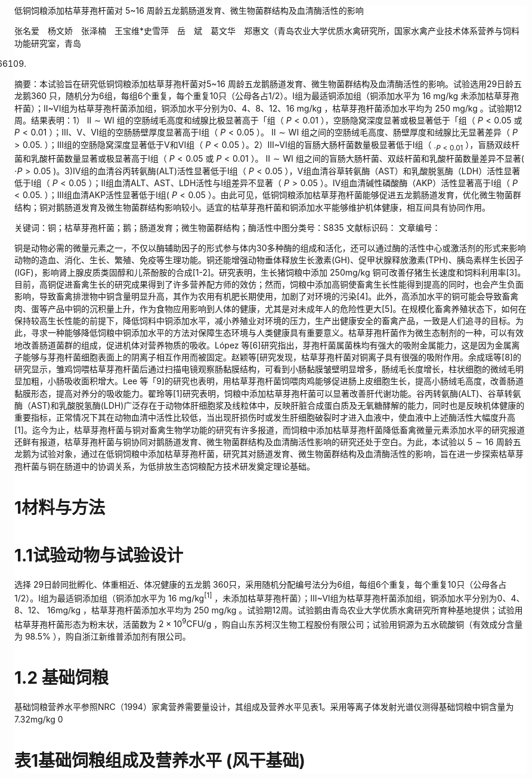 低铜饲粮添加枯草芽孢杆菌对 5\~16 周龄五龙鹅肠道发育、微生物菌群结构及血清酶活性的影响

张名爱　杨文娇　张泽楠　王宝维\*史雪萍　岳　斌　葛文华　郑惠文（青岛农业大学优质水禽研究所，国家水禽产业技术体系营养与饲料功能研究室，青岛

266109)

摘要：本试验旨在研究低铜饲粮添加枯草芽孢杆菌对5\~16 周龄五龙鹅肠道发育、微生物菌群结构及血清酶活性的影响。试验选用29日龄五龙鹅360 只，随机分为6组，每组6个重复，每个重复10只（公母各占1/2）。Ⅰ组为最适铜添加组（铜添加水平为 $1 6 \ \mathrm { m g / k g }$ 未添加枯草芽孢杆菌）；II\~VI组为枯草芽孢杆菌添加组，铜添加水平分别为0、4、8、12、$1 6 ~ \mathrm { m g / k g }$ ，枯草芽孢杆菌添加水平均为 $2 5 0 ~ \mathrm { m g / k g }$ 。试验期12周。结果表明：1） $\mathrm { I I } \sim \mathrm { W I }$ 组的空肠绒毛高度和绒腺比极显著高于「组（ $P { < } 0 . 0 1$ ），空肠隐窝深度显著或极显著低于「组（ $P { < } 0 . 0 5$ 或 $P { < } 0 . 0 1$ ）；III、V、VI组的空肠肠壁厚度显著高于I组（ $P { < } 0 . 0 5$ ）。 $\scriptstyle { \mathrm { I I } } \sim { \mathrm { W I } }$ 组之间的空肠绒毛高度、肠壁厚度和绒腺比无显著差异（ $\scriptstyle P > 0 . 0 5 .$ ）；ⅡI组的空肠隐窝深度显著低于V和VI组（ $P { < } 0 . 0 5$ ）。2）ⅡI\~VI组的盲肠大肠杆菌数量极显著低于I组（ $_ { \cdot  { P } < 0 . 0 1 }$ ），盲肠双歧杆菌和乳酸杆菌数量显著或极显著高于I组（ $P { < } 0 . 0 5$ 或 $P { < } 0 . 0 1$ ）。 $\scriptstyle { \mathrm { I I } } \sim { \mathrm { W I } }$ 组之间的盲肠大肠杆菌、双歧杆菌和乳酸杆菌数量差异不显著( $\cdot P { > } 0 . 0 5$ )。3)IV组的血清谷丙转氨酶(ALT)活性显著低于I组（ $P { < } 0 . 0 5$ ），V组血清谷草转氨酶（AST）和乳酸脱氢酶（LDH）活性显著低于I组（ $P { < } 0 . 0 5$ ）；II组血清ALT、AST、LDH活性与I组差异不显著（ $P { > } 0 . 0 5$ ）。IV组血清碱性磷酸酶（AKP）活性显著高于I组（ $\scriptstyle P < 0 . 0 5 .$ ）；ⅡI组血清AKP活性显著低于I组( $P { < } 0 . 0 5$ ）。由此可见，低铜饲粮添加枯草芽孢杆菌能够促进五龙鹅肠道发育，优化微生物菌群结构；铜对鹅肠道发育及微生物菌群结构影响较小。适宜的枯草芽孢杆菌和铜添加水平能够维护机体健康，相互间具有协同作用。

关键词：铜；枯草芽孢杆菌；鹅；肠道发育；微生物菌群结构；酶活性中图分类号：S835 文献标识码： 文章编号：

铜是动物必需的微量元素之一，不仅以酶辅助因子的形式参与体内30多种酶的组成和活化，还可以通过酶的活性中心或激活剂的形式来影响动物的造血、消化、生长、繁殖、免疫等生理功能。铜还能增强动物垂体释放生长激素(GH)、促甲状腺释放激素(TPH)、胰岛素样生长因子(IGF)，影响肾上腺皮质类固醇和儿茶酚胺的合成[1-2]。研究表明，生长猪饲粮中添加 $2 5 0 \mathrm { m g / k g }$ 铜可改善仔猪生长速度和饲料利用率[3]。目前，高铜促进畜禽生长的研究成果得到了许多营养配方师的效仿；然而，饲粮中添加高铜使畜禽生长性能得到提高的同时，也会产生负面影响，导致畜禽排泄物中铜含量明显升高，其作为农用有机肥长期使用，加剧了对环境的污染[4]。此外，高添加水平的铜可能会导致畜禽肉、蛋等产品中铜的沉积量上升，作为食物应用影响到人体的健康，尤其是对未成年人的危险性更大[5]。在规模化畜禽养殖状态下，如何在保持较高生长性能的前提下，降低饲料中铜添加水平，减小养殖业对环境的压力，生产出健康安全的畜禽产品，一致是人们追寻的目标。为此，寻求一种能够降低饲粮中铜添加水平的方法对保障生态环境与人类健康具有重要意义。枯草芽孢杆菌作为微生态制剂的一种，可以有效地改善肠道菌群的组成，促进机体对营养物质的吸收。López 等[6]研究指出，芽孢杆菌属菌株均有强大的吸附金属能力，这是因为金属离子能够与芽孢杆菌细胞表面上的阴离子相互作用而被固定。赵颖等[研究发现，枯草芽孢杆菌对铜离子具有很强的吸附作用。余成瑶等[8]的研究显示，雏鸡饲喂枯草芽孢杆菌后通过扫描电镜观察肠黏膜结构，可看到小肠黏膜皱壁明显增多，肠绒毛长度增长，柱状细胞的微绒毛明显加粗，小肠吸收面积增大。Lee 等「9]的研究也表明，用枯草芽孢杆菌饲喂肉鸡能够促进肠上皮细胞生长，提高小肠绒毛高度，改善肠道黏膜形态，提高对养分的吸收能力。翟玲等[1]研究表明，饲粮中添加枯草芽孢杆菌可以显著改善肝代谢功能。谷丙转氨酶(ALT)、谷草转氨酶（AST)和乳酸脱氢酶(LDH)广泛存在于动物体肝细胞浆及线粒体中，反映肝脏合成蛋白质及无氧糖酵解的能力，同时也是反映机体健康的重要指标，正常情况下其在动物血清中活性比较低，当出现肝损伤时或发生肝细胞破裂时才进入血液中，使血液中上述酶活性大幅度升高[1]。迄今为止，枯草芽孢杆菌与铜对畜禽生物学功能的研究有许多报道，而饲粮中添加枯草芽孢杆菌降低畜禽微量元素添加水平的研究报道还鲜有报道，枯草芽孢杆菌与铜协同对鹅肠道发育、微生物菌群结构及血清酶活性影响的研究还处于空白。为此，本试验以 $5 \sim 1 6$ 周龄五龙鹅为试验对象，通过在低铜饲粮中添加枯草芽孢杆菌，研究其对肠道发育、微生物菌群结构及血清酶活性的影响，旨在进一步探索枯草芽孢杆菌与铜在肠道中的协调关系，为低排放生态饲粮配方技术研发奠定理论基础。

# 1材料与方法

# 1.1试验动物与试验设计

选择 29日龄同批孵化、体重相近、体况健康的五龙鹅 360只，采用随机分配编号法分为6组，每组6个重复，每个重复10只（公母各占1/2）。Ⅰ组为最适铜添加组（铜添加水平为 $1 6 \ \mathrm { m g / k g ^ { [ 1 ] } }$ ，未添加枯草芽孢杆菌）；ⅡI\~VI组为枯草芽孢杆菌添加组，铜添加水平分别为0、4、8、12、 $1 6 \mathrm { m g / k g }$ ，枯草芽孢杆菌添加水平均为 $2 5 0 ~ \mathrm { m g / k g }$ 。试验期12周。试验鹅由青岛农业大学优质水禽研究所育种基地提供；试验用枯草芽孢杆菌形态为粉末状，活菌数为 $2 { \times } 1 0 ^ { 9 } \mathrm { C F U / g }$ ，购自山东苏柯汉生物工程股份有限公司；试验用铜源为五水硫酸铜（有效成分含量为 $9 8 . 5 \%$ ），购自浙江新维普添加剂有限公司。

# 1.2 基础饲粮

基础饲粮营养水平参照NRC（1994）家禽营养需要量设计，其组成及营养水平见表1。采用等离子体发射光谱仪测得基础饲粮中铜含量为 $7 . 3 2 \mathrm { m g / k g }$ 0

# 表1基础饲粮组成及营养水平 (风干基础)
